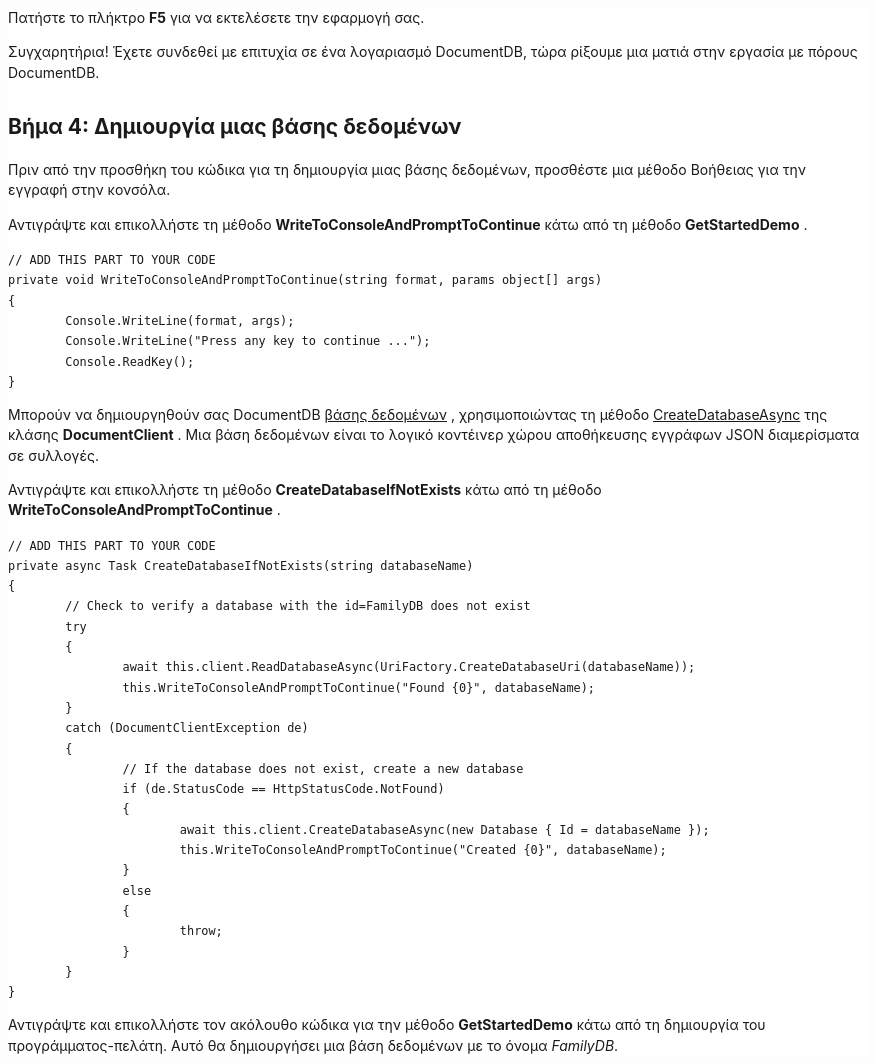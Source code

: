 Πατήστε το πλήκτρο **F5** για να εκτελέσετε την εφαρμογή σας.

Συγχαρητήρια! Έχετε συνδεθεί με επιτυχία σε ένα λογαριασμό DocumentDB, τώρα ρίξουμε μια ματιά στην εργασία με πόρους DocumentDB.  

## <a name="step-4-create-a-database"></a>Βήμα 4: Δημιουργία μιας βάσης δεδομένων
Πριν από την προσθήκη του κώδικα για τη δημιουργία μιας βάσης δεδομένων, προσθέστε μια μέθοδο Βοήθειας για την εγγραφή στην κονσόλα.

Αντιγράψτε και επικολλήστε τη μέθοδο **WriteToConsoleAndPromptToContinue** κάτω από τη μέθοδο **GetStartedDemo** .

    // ADD THIS PART TO YOUR CODE
    private void WriteToConsoleAndPromptToContinue(string format, params object[] args)
    {
            Console.WriteLine(format, args);
            Console.WriteLine("Press any key to continue ...");
            Console.ReadKey();
    }

Μπορούν να δημιουργηθούν σας DocumentDB [βάσης δεδομένων](documentdb-resources.md#databases) , χρησιμοποιώντας τη μέθοδο [CreateDatabaseAsync](https://msdn.microsoft.com/library/microsoft.azure.documents.client.documentclient.createdatabaseasync.aspx) της κλάσης **DocumentClient** . Μια βάση δεδομένων είναι το λογικό κοντέινερ χώρου αποθήκευσης εγγράφων JSON διαμερίσματα σε συλλογές.

Αντιγράψτε και επικολλήστε τη μέθοδο **CreateDatabaseIfNotExists** κάτω από τη μέθοδο **WriteToConsoleAndPromptToContinue** .

    // ADD THIS PART TO YOUR CODE
    private async Task CreateDatabaseIfNotExists(string databaseName)
    {
            // Check to verify a database with the id=FamilyDB does not exist
            try
            {
                    await this.client.ReadDatabaseAsync(UriFactory.CreateDatabaseUri(databaseName));
                    this.WriteToConsoleAndPromptToContinue("Found {0}", databaseName);
            }
            catch (DocumentClientException de)
            {
                    // If the database does not exist, create a new database
                    if (de.StatusCode == HttpStatusCode.NotFound)
                    {
                            await this.client.CreateDatabaseAsync(new Database { Id = databaseName });
                            this.WriteToConsoleAndPromptToContinue("Created {0}", databaseName);
                    }
                    else
                    {
                            throw;
                    }
            }
    }

Αντιγράψτε και επικολλήστε τον ακόλουθο κώδικα για την μέθοδο **GetStartedDemo** κάτω από τη δημιουργία του προγράμματος-πελάτη. Αυτό θα δημιουργήσει μια βάση δεδομένων με το όνομα *FamilyDB*.
